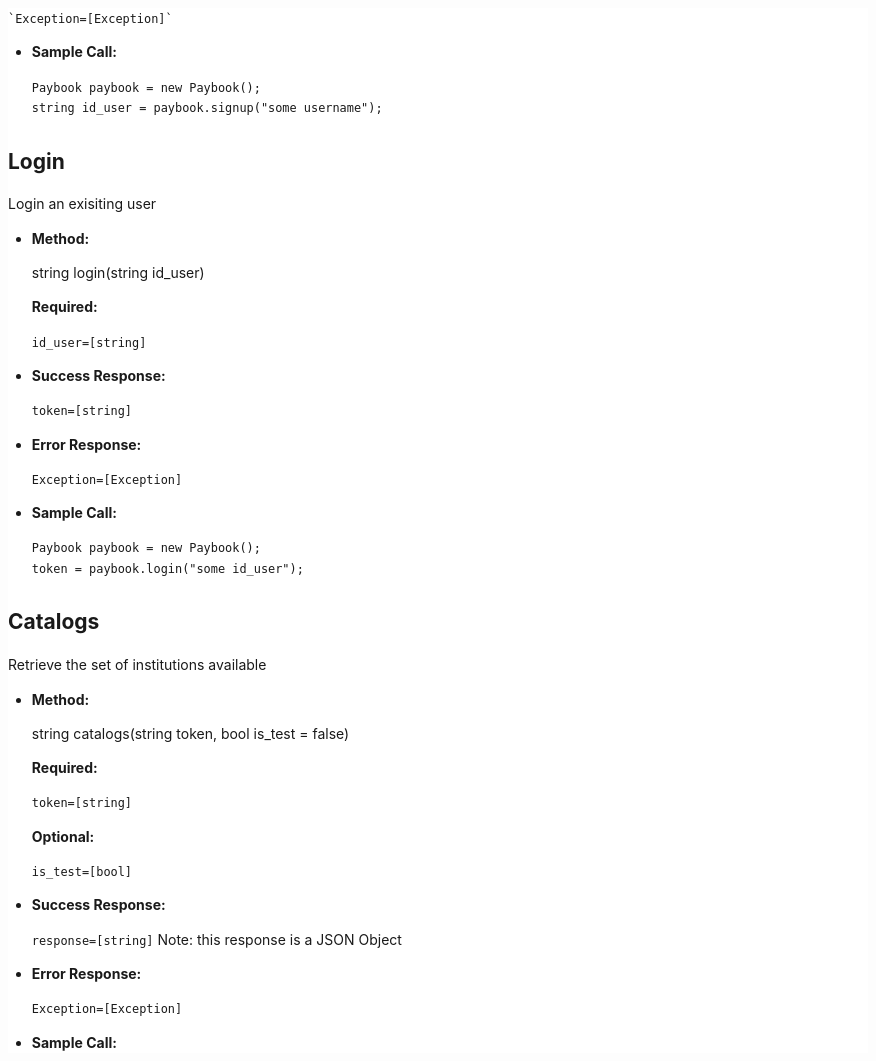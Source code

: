 	`Exception=[Exception]`

* **Sample Call:**

    ```
	Paybook paybook = new Paybook();
	string id_user = paybook.signup("some username");
	```

**Login**
----
  Login an exisiting user

* **Method:**
  
	string login(string id_user)

   **Required:**
 
	`id_user=[string]`

* **Success Response:**
  
	`token=[string]`
 
* **Error Response:**
  
	`Exception=[Exception]`

* **Sample Call:**

    ```
	Paybook paybook = new Paybook();
	token = paybook.login("some id_user");
	```

**Catalogs**
----
  Retrieve the set of institutions available

* **Method:**
  
	string catalogs(string token, bool is_test = false)

   **Required:**
 
	`token=[string]`
	
   **Optional:**
   
	`is_test=[bool]`
	
* **Success Response:**
  
	`response=[string]`
	Note: this response is a JSON Object
 
* **Error Response:**
  
	`Exception=[Exception]`

* **Sample Call:**
	